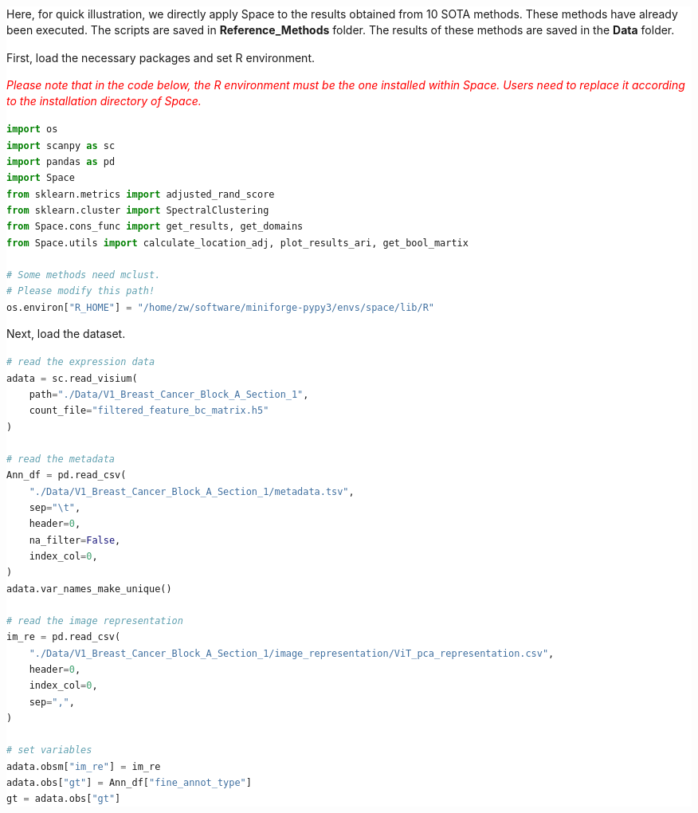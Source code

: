 Here, for quick illustration, we directly apply Space to the results obtained from 10 SOTA methods. These methods have already been executed. The scripts are saved in **Reference_Methods** folder. The results of these methods are saved in the **Data** folder.

First, load the necessary packages and set R environment. 

*<font color=red>Please note that in the code below, the R environment must be the one installed within Space. Users need to replace it according to the installation directory of Space.</font>*

```python
import os
import scanpy as sc
import pandas as pd
import Space
from sklearn.metrics import adjusted_rand_score
from sklearn.cluster import SpectralClustering
from Space.cons_func import get_results, get_domains
from Space.utils import calculate_location_adj, plot_results_ari, get_bool_martix

# Some methods need mclust.
# Please modify this path!
os.environ["R_HOME"] = "/home/zw/software/miniforge-pypy3/envs/space/lib/R"
```

Next, load the dataset.

```python
# read the expression data
adata = sc.read_visium(
    path="./Data/V1_Breast_Cancer_Block_A_Section_1", 
    count_file="filtered_feature_bc_matrix.h5"
)

# read the metadata
Ann_df = pd.read_csv(
    "./Data/V1_Breast_Cancer_Block_A_Section_1/metadata.tsv",
    sep="\t",
    header=0,
    na_filter=False,
    index_col=0,
)
adata.var_names_make_unique()

# read the image representation
im_re = pd.read_csv(
    "./Data/V1_Breast_Cancer_Block_A_Section_1/image_representation/ViT_pca_representation.csv",
    header=0,
    index_col=0,
    sep=",",
)

# set variables
adata.obsm["im_re"] = im_re
adata.obs["gt"] = Ann_df["fine_annot_type"]
gt = adata.obs["gt"]
```
